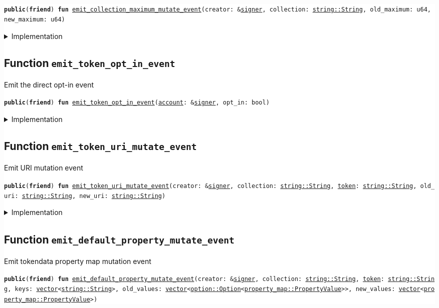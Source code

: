 
<pre><code><b>public</b>(<b>friend</b>) <b>fun</b> <a href="token_event_store.md#0x1_token_event_store_emit_collection_maximum_mutate_event">emit_collection_maximum_mutate_event</a>(creator: &<a href="../../move-stdlib/doc/signer.md#0x1_signer">signer</a>, collection: <a href="../../move-stdlib/doc/string.md#0x1_string_String">string::String</a>, old_maximum: u64, new_maximum: u64)
</code></pre>



<details><summary>Implementation</summary></details>

<a id="0x1_token_event_store_emit_token_opt_in_event"></a>

## Function `emit_token_opt_in_event`

Emit the direct opt-in event


<pre><code><b>public</b>(<b>friend</b>) <b>fun</b> <a href="token_event_store.md#0x1_token_event_store_emit_token_opt_in_event">emit_token_opt_in_event</a>(<a href="../../starcoin-framework/doc/account.md#0x1_account">account</a>: &<a href="../../move-stdlib/doc/signer.md#0x1_signer">signer</a>, opt_in: bool)
</code></pre>



<details><summary>Implementation</summary></details>

<a id="0x1_token_event_store_emit_token_uri_mutate_event"></a>

## Function `emit_token_uri_mutate_event`

Emit URI mutation event


<pre><code><b>public</b>(<b>friend</b>) <b>fun</b> <a href="token_event_store.md#0x1_token_event_store_emit_token_uri_mutate_event">emit_token_uri_mutate_event</a>(creator: &<a href="../../move-stdlib/doc/signer.md#0x1_signer">signer</a>, collection: <a href="../../move-stdlib/doc/string.md#0x1_string_String">string::String</a>, <a href="token.md#0x1_token">token</a>: <a href="../../move-stdlib/doc/string.md#0x1_string_String">string::String</a>, old_uri: <a href="../../move-stdlib/doc/string.md#0x1_string_String">string::String</a>, new_uri: <a href="../../move-stdlib/doc/string.md#0x1_string_String">string::String</a>)
</code></pre>



<details><summary>Implementation</summary></details>

<a id="0x1_token_event_store_emit_default_property_mutate_event"></a>

## Function `emit_default_property_mutate_event`

Emit tokendata property map mutation event


<pre><code><b>public</b>(<b>friend</b>) <b>fun</b> <a href="token_event_store.md#0x1_token_event_store_emit_default_property_mutate_event">emit_default_property_mutate_event</a>(creator: &<a href="../../move-stdlib/doc/signer.md#0x1_signer">signer</a>, collection: <a href="../../move-stdlib/doc/string.md#0x1_string_String">string::String</a>, <a href="token.md#0x1_token">token</a>: <a href="../../move-stdlib/doc/string.md#0x1_string_String">string::String</a>, keys: <a href="../../move-stdlib/doc/vector.md#0x1_vector">vector</a>&lt;<a href="../../move-stdlib/doc/string.md#0x1_string_String">string::String</a>&gt;, old_values: <a href="../../move-stdlib/doc/vector.md#0x1_vector">vector</a>&lt;<a href="../../move-stdlib/doc/option.md#0x1_option_Option">option::Option</a>&lt;<a href="property_map.md#0x1_property_map_PropertyValue">property_map::PropertyValue</a>&gt;&gt;, new_values: <a href="../../move-stdlib/doc/vector.md#0x1_vector">vector</a>&lt;<a href="property_map.md#0x1_property_map_PropertyValue">property_map::PropertyValue</a>&gt;)
</code></pre>
